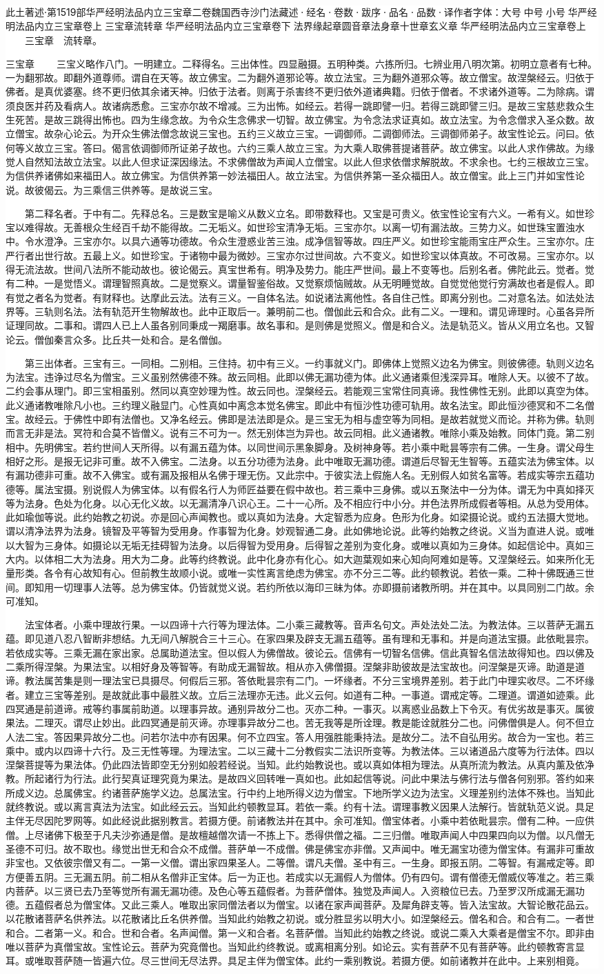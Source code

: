 此土著述·第1519部华严经明法品内立三宝章二卷魏国西寺沙门法藏述
· 经名 · 卷数 · 跋序
· 品名 · 品数 · 译作者字体：大号 中号 小号
华严经明法品内立三宝章卷上
三宝章流转章
华严经明法品内立三宝章卷下
法界缘起章圆音章法身章十世章玄义章
华严经明法品内立三宝章卷上
　　三宝章　流转章。

三宝章
　　三宝义略作八门。一明建立。二释得名。三出体性。四显融摄。五明种类。六拣所归。七辨业用八明次第。初明立意者有七种。一为翻邪故。即翻外道尊师。谓自在天等。故立佛宝。二为翻外道邪论等。故立法宝。三为翻外道邪众等。故立僧宝。故涅槃经云。归依于佛者。是真优婆塞。终不更归依其余诸天神。归依于法者。则离于杀害终不更归依外道诸典籍。归依于僧者。不求诸外道等。二为除病。谓须良医并药及看病人。故诸病悉愈。三宝亦尔故不增减。三为出怖。如经云。若得一跳即譬一归。若得三跳即譬三归。是故三宝慈悲救众生生死苦。是故三跳得出怖也。四为生缘念故。为令众生念佛求一切智。故立佛宝。为令念法求证真如。故立法宝。为令念僧求入圣众数。故立僧宝。故杂心论云。为开众生佛法僧念故说三宝也。五约三义故立三宝。一调御师。二调御师法。三调御师弟子。故宝性论云。问曰。依何等义故立三宝。答曰。偈言依调御师所证弟子故也。六约三乘人故立三宝。为大乘人取佛菩提诸菩萨。故立佛宝。以此人求作佛故。为缘觉人自然知法故立法宝。以此人但求证深因缘法。不求佛僧故为声闻人立僧宝。以此人但求依僧求解脱故。不求余也。七约三根故立三宝。为信供养诸佛如来福田人。故立佛宝。为信供养第一妙法福田人。故立法宝。为信供养第一圣众福田人。故立僧宝。此上三门并如宝性论说。故彼偈云。为三乘信三供养等。是故说三宝。

　　第二释名者。于中有二。先释总名。三是数宝是喻义从数义立名。即带数释也。又宝是可贵义。依宝性论宝有六义。一希有义。如世珍宝以难得故。无善根众生经百千劫不能得故。二无垢义。如世珍宝清净无垢。三宝亦尔。以离一切有漏法故。三势力义。如世珠宝置浊水中。令水澄净。三宝亦尔。以具六通等功德故。令众生澄惑业苦三浊。成净信智等故。四庄严义。如世珍宝能雨宝庄严众生。三宝亦尔。庄严行者出世行故。五最上义。如世珍宝。于诸物中最为微妙。三宝亦尔过世间故。六不变义。如世珍宝以体真故。不可改易。三宝亦尔。以得无流法故。世间八法所不能动故也。彼论偈云。真宝世希有。明净及势力。能庄严世间。最上不变等也。后别名者。佛陀此云。觉者。觉有二种。一是觉悟义。谓理智照真故。二是觉察义。谓量智鉴俗故。又觉察烦恼贼故。从无明睡觉故。自觉觉他觉行穷满故也者是假人。即有觉之者名为觉者。有财释也。达摩此云法。法有三义。一自体名法。如说诸法离他性。各自住己性。即离分别也。二对意名法。如法处法界等。三轨则名法。法有轨范开生物解故也。此中正取后一。兼明前二也。僧伽此云和合众。此有二义。一理和。谓见谛理时。心虽各异所证理同故。二事和。谓四人已上人虽各别同秉成一羯磨事。故名事和。是则佛是觉照义。僧是和合义。法是轨范义。皆从义用立名也。又智论云。僧伽秦言众多。比丘共一处和合。是名僧伽。

　　第三出体者。三宝有三。一同相。二别相。三住持。初中有三义。一约事就义门。即佛体上觉照义边名为佛宝。则彼佛德。轨则义边名为法宝。违诤过尽名为僧宝。三义虽别然佛德不殊。故云同相。此即以佛无漏功德为体。此义通诸乘但浅深异耳。唯除人天。以彼不了故。二约会事从理门。即三宝相虽别。然同以真空妙理为性。故云同也。涅槃经云。若能观三宝常住同真谛。我性佛性无别。此即以真空为体。此义通诸教唯除凡小也。三约理义融显门。心性真如中离念本觉名佛宝。即此中有恒沙性功德可轨用。故名法宝。即此恒沙德冥和不二名僧宝。故经云。于佛性中即有法僧也。又净名经云。佛即是法法即是众。是三宝无为相与虚空等为同相。是故若就觉义而论。并称为佛。轨则而言无非是法。冥符和合莫不皆僧义。说有三不可为一。然无别体岂为异也。故云同相。此义通诸教。唯除小乘及始教。同体门竟。第二别相中。先明佛宝。若约世间人天所得。以有漏五蕴为体。以同世间示黑象脚身。及树神身等。若小乘中毗昙等宗有二佛。一生身。谓父母生相好之形。是报无记非可重。故不入佛宝。二法身。以五分功德为法身。此中唯取无漏功德。谓道后尽智无生智等。五蕴实法为佛宝体。以有漏功德非可重。故不入佛宝。或有漏及报相从名佛于理无伤。又此宗中。于彼实法上假施人名。无别假人如贫名富等。若成实等宗五蕴功德等。属法宝摄。别说假人为佛宝体。以有假名行人为师匠益要在假中故也。若三乘中三身佛。或以五聚法中一分为体。谓无为中真如择灭等为法身。色处为化身。以心无化义故。以无漏清净八识心王。二十一心所。及不相应行中小分。并色法界所成假者等相。从总为受用体。此如瑜伽等说。此约始教之初说。亦是回心声闻教也。或以真如为法身。大定智悉为应身。色形为化身。如梁摄论说。或约五法摄大觉地。谓以清净法界为法身。镜智及平等智为受用身。作事智为化身。妙观智通二身。此如佛地论说。此等约始教之终说。义当为直进人说。或唯以大智为三身体。如摄论以无垢无挂碍智为法身。以后得智为受用身。后得智之差别为变化身。或唯以真如为三身体。如起信论中。真如三大内。以体相二大为法身。用大为二身。此等约终教说。此中化身亦有化心。如大迦葉观如来心知向阿难如是等。又涅槃经云。如来所化无量形类。各令有心故知有心。但前教生故顺小说。或唯一实性离言绝虑为佛宝。亦不分三二等。此约顿教说。若依一乘。二种十佛既通三世间。即知用一切理事人法等。总为佛宝体。仍皆就觉义说。若约所依以海印三昧为体。亦即摄前诸教所明。并在其中。以具同别二门故。余可准知。

　　法宝体者。小乘中理故行果。一以四谛十六行等为理法体。二小乘三藏教等。音声名句文。声处法处二法。为教法体。三以菩萨无漏五蕴。即见道八忍八智断非想结。九无间八解脱合三十三心。在家四果及辟支无漏五蕴等。虽有理和无事和。并是向道法宝摄。此依毗昙宗。若依成实等。三乘无漏在家出家。总属助道法宝。但以假人为佛僧故。彼论云。信佛有一切智名信佛。信此真智名信法故得知也。四以佛及二乘所得涅槃。为果法宝。以相好身及等智等。有助成无漏智故。相从亦入佛僧摄。涅槃非助彼故是法宝故也。问涅槃是灭谛。助道是道谛。教法属苦集是则一理法宝已具摄尽。何假后三邪。答依毗昙宗有二门。一坏缘者。不分三宝境界差别。若于此门中理实收尽。二不坏缘者。建立三宝等差别。是故就此事中最胜义故。立后三法理亦无违。此义云何。如道有二种。一事道。谓戒定等。二理道。谓道如迹乘。此四冥通是前道谛。戒等约事属前助道。以理事异故。通别异故分二也。灭亦二种。一事灭。以离惑业品数上下令灭。有优劣故是事灭。属彼果法。二理灭。谓尽止妙出。此四冥通是前灭谛。亦理事异故分二也。苦无我等是所诠理。教是能诠就胜分二也。问佛僧俱是人。何不但立人法二宝。答因果异故分二也。问若尔法中亦有因果。何不立四宝。答人用强胜能秉持法。是故分二。法不自弘用劣。故合为一宝也。若三乘中。或内以四谛十六行。及三无性等理。为理法宝。二以三藏十二分教假实二法识所变等。为教法体。三以诸道品六度等为行法体。四以涅槃菩提等为果法体。仍此四法皆即空无分别如般若经说。当知。此约始教说也。或以真如体相为理法。从真所流为教法。从真内薰及依净教。所起诸行为行法。此行契真证理究竟为果法。是故四义回转唯一真如也。此如起信等说。问此中果法与佛行法与僧各何别邪。答约如来所成义边。总属佛宝。约诸菩萨施学义边。总属法宝。行中约上地所得义边为僧宝。下地所学义边为法宝。义理差别约法体不殊也。当知此就终教说。或以离言真法为法宝。如此经云云。当知此约顿教显耳。若依一乘。约有十法。谓理事教义因果人法解行。皆就轨范义说。具足主伴无尽因陀罗网等。如此经说此据别教言。若摄方便。前诸教法并在其中。余可准知。僧宝体者。小乘中若依毗昙宗。僧有二种。一应供僧。上尽诸佛下极至于凡夫沙弥通是僧。是故檀越僧次请一不拣上下。悉得供僧之福。二三归僧。唯取声闻人中四果四向以为僧。以凡僧无圣德不可归。故不取也。缘觉出世无和合众不成僧。菩萨单一不成僧。佛是佛宝亦非僧。又声闻中。唯无漏宝功德为僧宝体。有漏非可重故非宝也。又依彼宗僧又有二。一第一义僧。谓出家四果圣人。二等僧。谓凡夫僧。圣中有三。一生身。即报五阴。二等智。有漏戒定等。即方便善五阴。三无漏五阴。前二相从名僧非正宝体。后一为正也。若成实以无漏假人为僧体。仍有四句。谓有僧德无僧威仪等准之。若三乘内菩萨。以三贤已去乃至等觉所有漏无漏功德。及色心等五蕴假者。为菩萨僧体。独觉及声闻人。入资粮位已去。乃至罗汉所成漏无漏功德。五蕴假者总为僧宝体。又此三乘人。唯取出家同僧法者以为僧宝。以诸在家声闻菩萨。及犀角辟支等。皆入法宝故。大智论散花品云。以花散诸菩萨名供养法。以花散诸比丘名供养僧。当知此约始教之初说。或分胜显劣以明大小。如涅槃经云。僧名和合。和合有二。一者世和合。二者第一义。和合。世和合者。名声闻僧。第一义和合者。名菩萨僧。当知此约始教之终说。或说二乘入大乘者是僧宝不尔。即非由唯以菩萨为真僧宝故。宝性论云。菩萨为究竟僧也。当知此约终教说。或离相离分别。如论云。实有菩萨不见有菩萨等。此约顿教寄言显耳。或唯取菩萨随一皆遍六位。尽三世间无尽法界。具足主伴为僧宝体。此约一乘别教说。若摄方便。如前诸教并在此中。上来别相竟。
